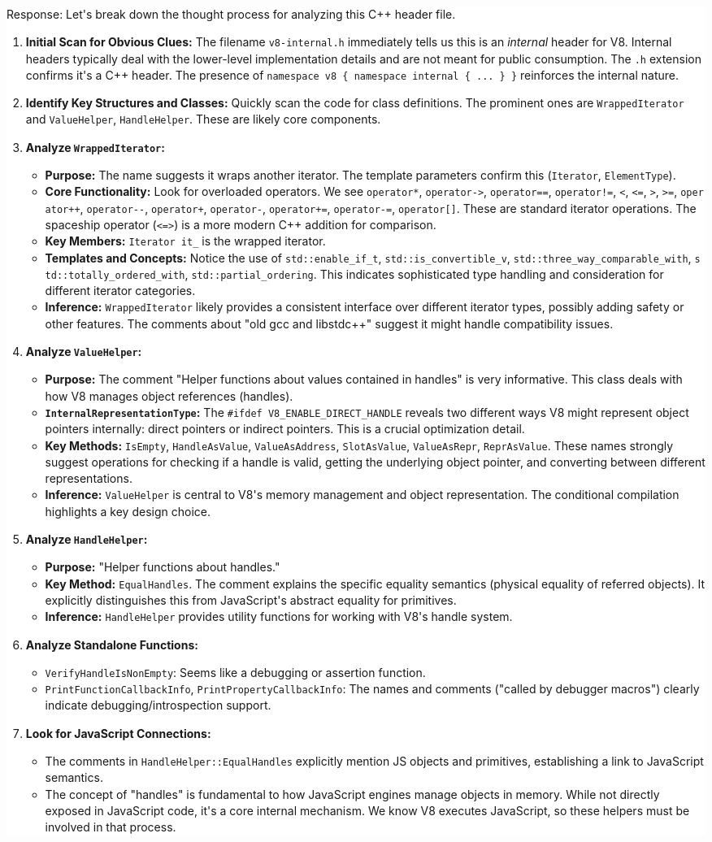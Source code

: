 Response:
Let's break down the thought process for analyzing this C++ header file.

1. **Initial Scan for Obvious Clues:** The filename `v8-internal.h` immediately tells us this is an *internal* header for V8. Internal headers typically deal with the lower-level implementation details and are not meant for public consumption. The `.h` extension confirms it's a C++ header. The presence of `namespace v8 { namespace internal { ... } }` reinforces the internal nature.

2. **Identify Key Structures and Classes:**  Quickly scan the code for class definitions. The prominent ones are `WrappedIterator` and `ValueHelper`, `HandleHelper`. These are likely core components.

3. **Analyze `WrappedIterator`:**
    * **Purpose:** The name suggests it wraps another iterator. The template parameters confirm this (`Iterator`, `ElementType`).
    * **Core Functionality:** Look for overloaded operators. We see `operator*`, `operator->`, `operator==`, `operator!=`, `<`, `<=`, `>`, `>=`, `operator++`, `operator--`, `operator+`, `operator-`, `operator+=`, `operator-=`, `operator[]`. These are standard iterator operations. The spaceship operator (`<=>`) is a more modern C++ addition for comparison.
    * **Key Members:**  `Iterator it_` is the wrapped iterator.
    * **Templates and Concepts:** Notice the use of `std::enable_if_t`, `std::is_convertible_v`, `std::three_way_comparable_with`, `std::totally_ordered_with`, `std::partial_ordering`. This indicates sophisticated type handling and consideration for different iterator categories.
    * **Inference:**  `WrappedIterator` likely provides a consistent interface over different iterator types, possibly adding safety or other features. The comments about "old gcc and libstdc++" suggest it might handle compatibility issues.

4. **Analyze `ValueHelper`:**
    * **Purpose:**  The comment "Helper functions about values contained in handles" is very informative. This class deals with how V8 manages object references (handles).
    * **`InternalRepresentationType`:**  The `#ifdef V8_ENABLE_DIRECT_HANDLE` reveals two different ways V8 might represent object pointers internally: direct pointers or indirect pointers. This is a crucial optimization detail.
    * **Key Methods:**  `IsEmpty`, `HandleAsValue`, `ValueAsAddress`, `SlotAsValue`, `ValueAsRepr`, `ReprAsValue`. These names strongly suggest operations for checking if a handle is valid, getting the underlying object pointer, and converting between different representations.
    * **Inference:** `ValueHelper` is central to V8's memory management and object representation. The conditional compilation highlights a key design choice.

5. **Analyze `HandleHelper`:**
    * **Purpose:**  "Helper functions about handles."
    * **Key Method:** `EqualHandles`. The comment explains the specific equality semantics (physical equality of referred objects). It explicitly distinguishes this from JavaScript's abstract equality for primitives.
    * **Inference:**  `HandleHelper` provides utility functions for working with V8's handle system.

6. **Analyze Standalone Functions:**
    * `VerifyHandleIsNonEmpty`:  Seems like a debugging or assertion function.
    * `PrintFunctionCallbackInfo`, `PrintPropertyCallbackInfo`: The names and comments ("called by debugger macros") clearly indicate debugging/introspection support.

7. **Look for JavaScript Connections:**
    * The comments in `HandleHelper::EqualHandles` explicitly mention JS objects and primitives, establishing a link to JavaScript semantics.
    * The concept of "handles" is fundamental to how JavaScript engines manage objects in memory. While not directly exposed in JavaScript code, it's a core internal mechanism. We know V8 executes JavaScript, so these helpers must be involved in that process.

